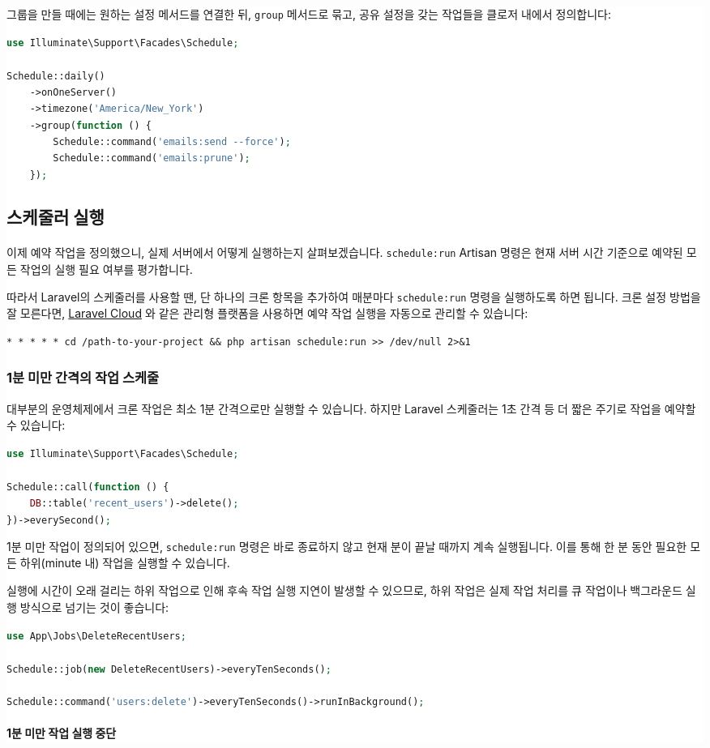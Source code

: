 그룹을 만들 때에는 원하는 설정 메서드를 연결한 뒤, `group` 메서드로 묶고, 공유 설정을 갖는 작업들을 클로저 내에서 정의합니다:

```php
use Illuminate\Support\Facades\Schedule;

Schedule::daily()
    ->onOneServer()
    ->timezone('America/New_York')
    ->group(function () {
        Schedule::command('emails:send --force');
        Schedule::command('emails:prune');
    });
```

<a name="running-the-scheduler"></a>
## 스케줄러 실행

이제 예약 작업을 정의했으니, 실제 서버에서 어떻게 실행하는지 살펴보겠습니다. `schedule:run` Artisan 명령은 현재 서버 시간 기준으로 예약된 모든 작업의 실행 필요 여부를 평가합니다.

따라서 Laravel의 스케줄러를 사용할 땐, 단 하나의 크론 항목을 추가하여 매분마다 `schedule:run` 명령을 실행하도록 하면 됩니다. 크론 설정 방법을 잘 모른다면, [Laravel Cloud](https://cloud.laravel.com) 와 같은 관리형 플랫폼을 사용하면 예약 작업 실행을 자동으로 관리할 수 있습니다:

```shell
* * * * * cd /path-to-your-project && php artisan schedule:run >> /dev/null 2>&1
```

<a name="sub-minute-scheduled-tasks"></a>
### 1분 미만 간격의 작업 스케줄

대부분의 운영체제에서 크론 작업은 최소 1분 간격으로만 실행할 수 있습니다. 하지만 Laravel 스케줄러는 1초 간격 등 더 짧은 주기로 작업을 예약할 수 있습니다:

```php
use Illuminate\Support\Facades\Schedule;

Schedule::call(function () {
    DB::table('recent_users')->delete();
})->everySecond();
```

1분 미만 작업이 정의되어 있으면, `schedule:run` 명령은 바로 종료하지 않고 현재 분이 끝날 때까지 계속 실행됩니다. 이를 통해 한 분 동안 필요한 모든 하위(minute 내) 작업을 실행할 수 있습니다.

실행에 시간이 오래 걸리는 하위 작업으로 인해 후속 작업 실행 지연이 발생할 수 있으므로, 하위 작업은 실제 작업 처리를 큐 작업이나 백그라운드 실행 방식으로 넘기는 것이 좋습니다:

```php
use App\Jobs\DeleteRecentUsers;

Schedule::job(new DeleteRecentUsers)->everyTenSeconds();

Schedule::command('users:delete')->everyTenSeconds()->runInBackground();
```

<a name="interrupting-sub-minute-tasks"></a>
#### 1분 미만 작업 실행 중단
